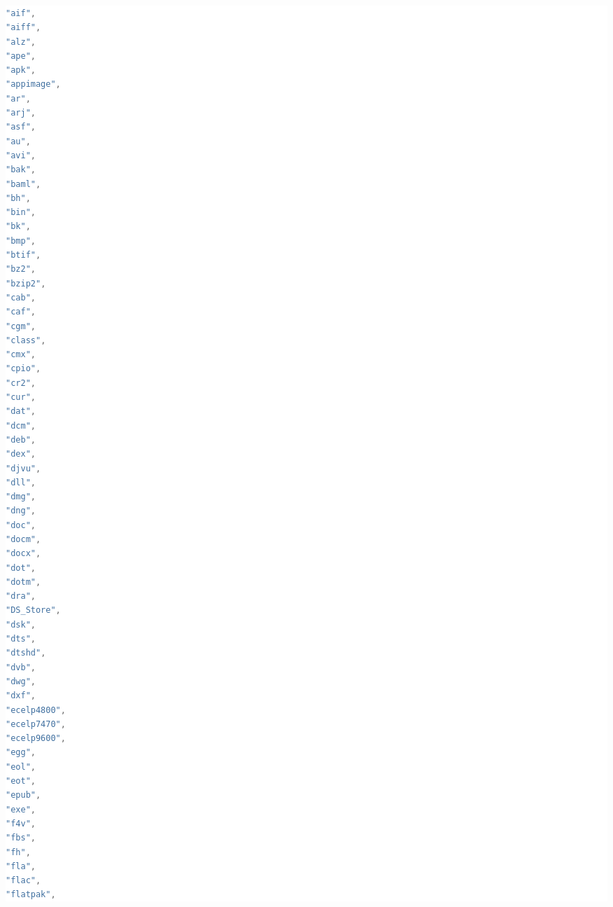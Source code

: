 ```cs
"aif",
"aiff",
"alz",
"ape",
"apk",
"appimage",
"ar",
"arj",
"asf",
"au",
"avi",
"bak",
"baml",
"bh",
"bin",
"bk",
"bmp",
"btif",
"bz2",
"bzip2",
"cab",
"caf",
"cgm",
"class",
"cmx",
"cpio",
"cr2",
"cur",
"dat",
"dcm",
"deb",
"dex",
"djvu",
"dll",
"dmg",
"dng",
"doc",
"docm",
"docx",
"dot",
"dotm",
"dra",
"DS_Store",
"dsk",
"dts",
"dtshd",
"dvb",
"dwg",
"dxf",
"ecelp4800",
"ecelp7470",
"ecelp9600",
"egg",
"eol",
"eot",
"epub",
"exe",
"f4v",
"fbs",
"fh",
"fla",
"flac",
"flatpak",
```
